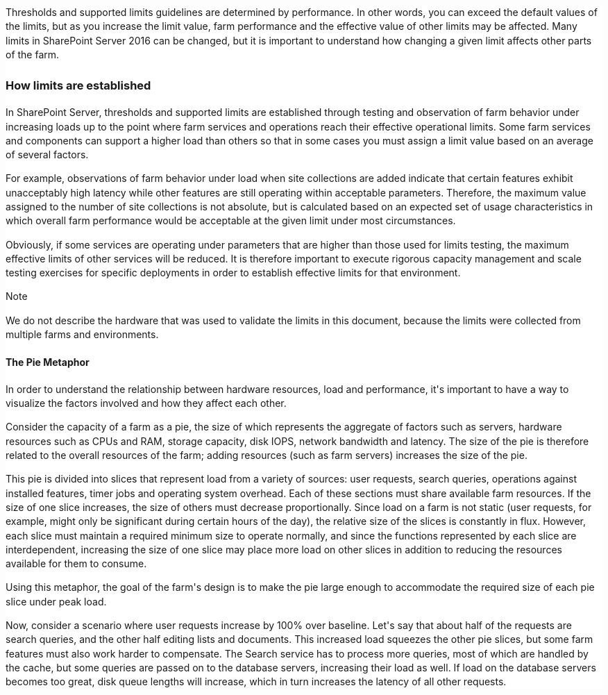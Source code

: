 Thresholds and supported limits guidelines are determined by performance. In other words, you can exceed the default values of the limits, but as you increase the limit value, farm performance and the effective value of other limits may be affected. Many limits in SharePoint Server 2016 can be changed, but it is important to understand how changing a given limit affects other parts of the farm.
  
### How limits are established
<a name="LimitsEstablished"> </a>

In SharePoint Server, thresholds and supported limits are established through testing and observation of farm behavior under increasing loads up to the point where farm services and operations reach their effective operational limits. Some farm services and components can support a higher load than others so that in some cases you must assign a limit value based on an average of several factors.
  
For example, observations of farm behavior under load when site collections are added indicate that certain features exhibit unacceptably high latency while other features are still operating within acceptable parameters. Therefore, the maximum value assigned to the number of site collections is not absolute, but is calculated based on an expected set of usage characteristics in which overall farm performance would be acceptable at the given limit under most circumstances.
  
Obviously, if some services are operating under parameters that are higher than those used for limits testing, the maximum effective limits of other services will be reduced. It is therefore important to execute rigorous capacity management and scale testing exercises for specific deployments in order to establish effective limits for that environment.
  
> [!NOTE] 
> We do not describe the hardware that was used to validate  the limits in this document, because the limits were collected from multiple farms and environments.
  
#### The Pie Metaphor

In order to understand the relationship between hardware resources, load and performance, it's important to have a way to visualize the factors involved and how they affect each other.
  
Consider the capacity of a farm as a pie, the size of which represents the aggregate of factors such as servers, hardware resources such as CPUs and RAM, storage capacity, disk IOPS, network bandwidth and latency. The size of the pie is therefore related to the overall resources of the farm; adding resources (such as farm servers) increases the size of the pie.
  
This pie is divided into slices that represent load from a variety of sources: user requests, search queries, operations against installed features, timer jobs and operating system overhead. Each of these sections must share available farm resources. If the size of one slice increases, the size of others must decrease proportionally. Since load on a farm is not static (user requests, for example, might only be significant during certain hours of the day), the relative size of the slices is constantly in flux. However, each slice must maintain a required minimum size to operate normally, and since the functions represented by each slice are interdependent, increasing the size of one slice may place more load on other slices in addition to reducing the resources available for them to consume.
  
Using this metaphor, the goal of the farm's design is to make the pie large enough to accommodate the required size of each pie slice under peak load.
  
Now, consider a scenario where user requests increase by 100% over baseline. Let's say that about half of the requests are search queries, and the other half editing lists and documents. This increased load squeezes the other pie slices, but some farm features must also work harder to compensate. The Search service has to process more queries, most of which are handled by the cache, but some queries are passed on to the database servers, increasing their load as well. If load on the database servers becomes too great, disk queue lengths will increase, which in turn increases the latency of all other requests.
  